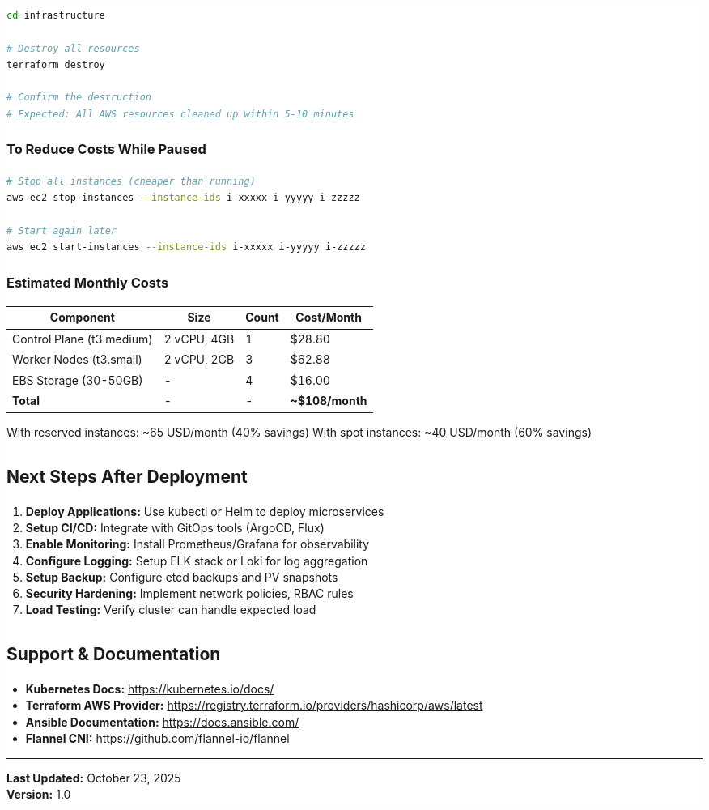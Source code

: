 ```bash
cd infrastructure

# Destroy all resources
terraform destroy

# Confirm the destruction
# Expected: All AWS resources cleaned up within 5-10 minutes
```

### To Reduce Costs While Paused

```bash
# Stop all instances (cheaper than running)
aws ec2 stop-instances --instance-ids i-xxxxx i-yyyyy i-zzzzz

# Start again later
aws ec2 start-instances --instance-ids i-xxxxx i-yyyyy i-zzzzz
```

### Estimated Monthly Costs

|         Component         |     Size    | Count |    Cost/Month   |
|---------------------------|-------------|-------|-----------------|
| Control Plane (t3.medium) | 2 vCPU, 4GB |   1   |     $28.80      |
| Worker Nodes (t3.small)   | 2 vCPU, 2GB |   3   |     $62.88      |
| EBS Storage (30-50GB)     |     -       |   4   |     $16.00      |
| **Total**                 |     -       |   -   | **~$108/month** |

With reserved instances: ~65 USD/month (40% savings)
With spot instances: ~40 USD/month (60% savings)

## Next Steps After Deployment

1. **Deploy Applications:** Use kubectl or Helm to deploy microservices
2. **Setup CI/CD:** Integrate with GitOps tools (ArgoCD, Flux)
3. **Enable Monitoring:** Install Prometheus/Grafana for observability
4. **Configure Logging:** Setup ELK stack or Loki for log aggregation
5. **Setup Backup:** Configure etcd backups and PV snapshots
6. **Security Hardening:** Implement network policies, RBAC rules
7. **Load Testing:** Verify cluster can handle expected load

## Support & Documentation

- **Kubernetes Docs:** https://kubernetes.io/docs/
- **Terraform AWS Provider:** https://registry.terraform.io/providers/hashicorp/aws/latest
- **Ansible Documentation:** https://docs.ansible.com/
- **Flannel CNI:** https://github.com/flannel-io/flannel

---

**Last Updated:** October 23, 2025  
**Version:** 1.0
